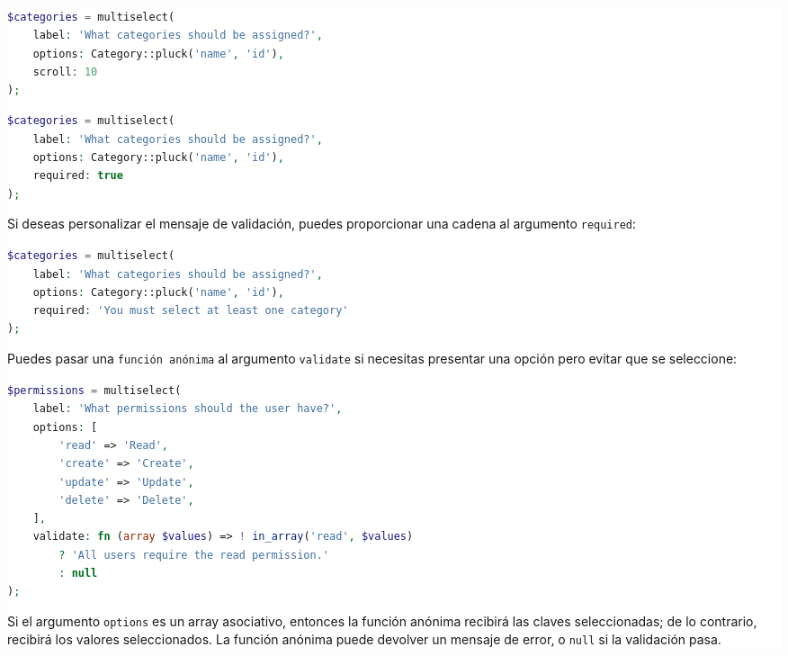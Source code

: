 
```php
$categories = multiselect(
    label: 'What categories should be assigned?',
    options: Category::pluck('name', 'id'),
    scroll: 10
);

```

<a name="multiselect-required"></a>


```php
$categories = multiselect(
    label: 'What categories should be assigned?',
    options: Category::pluck('name', 'id'),
    required: true
);

```
Si deseas personalizar el mensaje de validación, puedes proporcionar una cadena al argumento `required`:


```php
$categories = multiselect(
    label: 'What categories should be assigned?',
    options: Category::pluck('name', 'id'),
    required: 'You must select at least one category'
);

```

<a name="multiselect-validation"></a>
Puedes pasar una `función anónima` al argumento `validate` si necesitas presentar una opción pero evitar que se seleccione:


```php
$permissions = multiselect(
    label: 'What permissions should the user have?',
    options: [
        'read' => 'Read',
        'create' => 'Create',
        'update' => 'Update',
        'delete' => 'Delete',
    ],
    validate: fn (array $values) => ! in_array('read', $values)
        ? 'All users require the read permission.'
        : null
);

```
Si el argumento `options` es un array asociativo, entonces la función anónima recibirá las claves seleccionadas; de lo contrario, recibirá los valores seleccionados. La función anónima puede devolver un mensaje de error, o `null` si la validación pasa.
